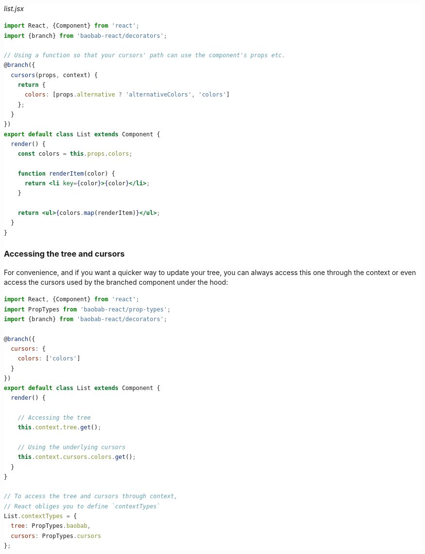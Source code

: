 *list.jsx*

```jsx
import React, {Component} from 'react';
import {branch} from 'baobab-react/decorators';

// Using a function so that your cursors' path can use the component's props etc.
@branch({
  cursors(props, context) {
    return {
      colors: [props.alternative ? 'alternativeColors', 'colors']
    };
  }
})
export default class List extends Component {
  render() {
    const colors = this.props.colors;

    function renderItem(color) {
      return <li key={color}>{color}</li>;
    }

    return <ul>{colors.map(renderItem)}</ul>;
  }
}
```

### Accessing the tree and cursors

For convenience, and if you want a quicker way to update your tree, you can always access this one through the context or even access the cursors used by the branched component under the hood:

```js
import React, {Component} from 'react';
import PropTypes from 'baobab-react/prop-types';
import {branch} from 'baobab-react/decorators';

@branch({
  cursors: {
    colors: ['colors']
  }
})
export default class List extends Component {
  render() {

    // Accessing the tree
    this.context.tree.get();

    // Using the underlying cursors
    this.context.cursors.colors.get();
  }
}

// To access the tree and cursors through context,
// React obliges you to define `contextTypes`
List.contextTypes = {
  tree: PropTypes.baobab,
  cursors: PropTypes.cursors
};
```
